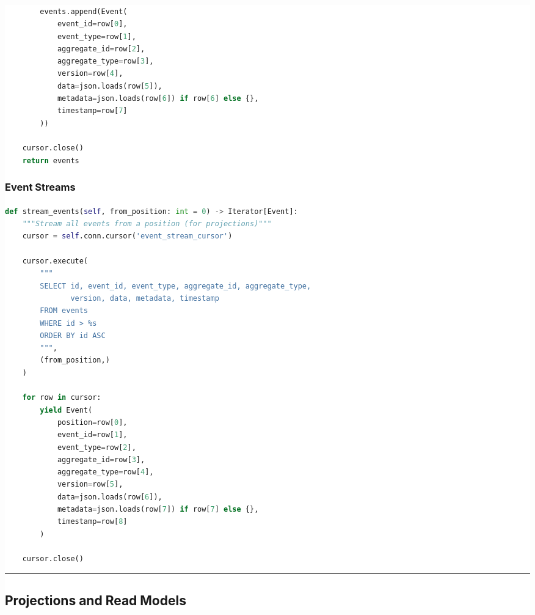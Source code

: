 ```python
        events.append(Event(
            event_id=row[0],
            event_type=row[1],
            aggregate_id=row[2],
            aggregate_type=row[3],
            version=row[4],
            data=json.loads(row[5]),
            metadata=json.loads(row[6]) if row[6] else {},
            timestamp=row[7]
        ))

    cursor.close()
    return events
```

### Event Streams

```python
def stream_events(self, from_position: int = 0) -> Iterator[Event]:
    """Stream all events from a position (for projections)"""
    cursor = self.conn.cursor('event_stream_cursor')

    cursor.execute(
        """
        SELECT id, event_id, event_type, aggregate_id, aggregate_type,
               version, data, metadata, timestamp
        FROM events
        WHERE id > %s
        ORDER BY id ASC
        """,
        (from_position,)
    )

    for row in cursor:
        yield Event(
            position=row[0],
            event_id=row[1],
            event_type=row[2],
            aggregate_id=row[3],
            aggregate_type=row[4],
            version=row[5],
            data=json.loads(row[6]),
            metadata=json.loads(row[7]) if row[7] else {},
            timestamp=row[8]
        )

    cursor.close()
```

---

## Projections and Read Models
